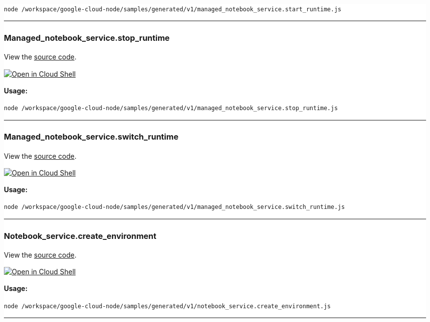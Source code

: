 
`node /workspace/google-cloud-node/samples/generated/v1/managed_notebook_service.start_runtime.js`


-----




### Managed_notebook_service.stop_runtime

View the [source code](https://github.com/googleapis/google-cloud-node/blob/main//workspace/google-cloud-node/samples/generated/v1/managed_notebook_service.stop_runtime.js).

[![Open in Cloud Shell][shell_img]](https://console.cloud.google.com/cloudshell/open?git_repo=https://github.com/googleapis/google-cloud-node&page=editor&open_in_editor=/workspace/google-cloud-node/samples/generated/v1/managed_notebook_service.stop_runtime.js,samples/README.md)

__Usage:__


`node /workspace/google-cloud-node/samples/generated/v1/managed_notebook_service.stop_runtime.js`


-----




### Managed_notebook_service.switch_runtime

View the [source code](https://github.com/googleapis/google-cloud-node/blob/main//workspace/google-cloud-node/samples/generated/v1/managed_notebook_service.switch_runtime.js).

[![Open in Cloud Shell][shell_img]](https://console.cloud.google.com/cloudshell/open?git_repo=https://github.com/googleapis/google-cloud-node&page=editor&open_in_editor=/workspace/google-cloud-node/samples/generated/v1/managed_notebook_service.switch_runtime.js,samples/README.md)

__Usage:__


`node /workspace/google-cloud-node/samples/generated/v1/managed_notebook_service.switch_runtime.js`


-----




### Notebook_service.create_environment

View the [source code](https://github.com/googleapis/google-cloud-node/blob/main//workspace/google-cloud-node/samples/generated/v1/notebook_service.create_environment.js).

[![Open in Cloud Shell][shell_img]](https://console.cloud.google.com/cloudshell/open?git_repo=https://github.com/googleapis/google-cloud-node&page=editor&open_in_editor=/workspace/google-cloud-node/samples/generated/v1/notebook_service.create_environment.js,samples/README.md)

__Usage:__


`node /workspace/google-cloud-node/samples/generated/v1/notebook_service.create_environment.js`


-----


[//]: # "This README.md file is auto-generated, all changes to this file will be lost."
[//]: # "To regenerate it, use `python -m synthtool`."
[shell_img]: https://gstatic.com/cloudssh/images/open-btn.png
[shell_link]: https://console.cloud.google.com/cloudshell/open?git_repo=https://github.com/googleapis/google-cloud-node&page=editor&open_in_editor=samples/README.md
[product-docs]: https://cloud.google.com/ai-platform/notebooks/docs